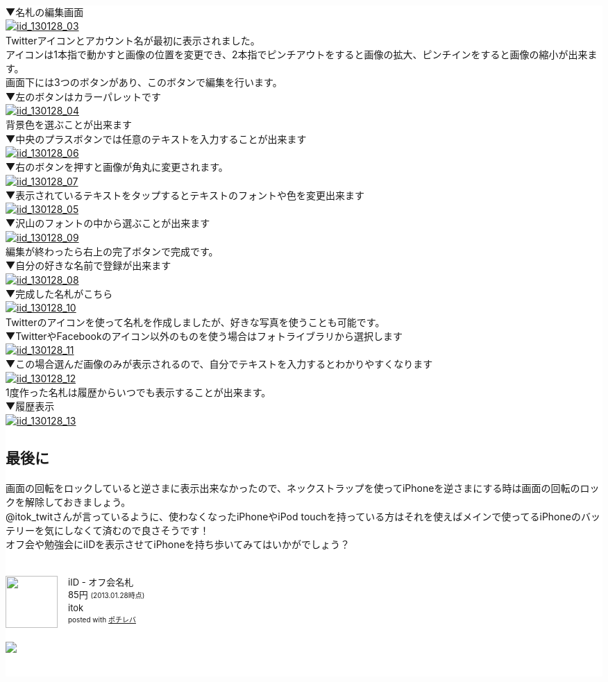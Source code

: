 ▼名札の編集画面<br />
<a href="/wp-content/uploads/iid_130128_03.png" target="_blank"><img src="/wp-content/uploads/iid_130128_03-300x513.png" alt="iid_130128_03" width="300" height="513" class="alignnone size-medium wp-image-5937" /></a><br />
Twitterアイコンとアカウント名が最初に表示されました。<br />
アイコンは1本指で動かすと画像の位置を変更でき、2本指でピンチアウトをすると画像の拡大、ピンチインをすると画像の縮小が出来ます。<br />
画面下には3つのボタンがあり、このボタンで編集を行います。<br />
▼左のボタンはカラーパレットです<br />
<a href="/wp-content/uploads/iid_130128_04.png" target="_blank"><img src="/wp-content/uploads/iid_130128_04-300x513.png" alt="iid_130128_04" width="300" height="513" class="alignnone size-medium wp-image-5938" /></a><br />
背景色を選ぶことが出来ます<br />
▼中央のプラスボタンでは任意のテキストを入力することが出来ます<br />
<a href="/wp-content/uploads/iid_130128_06.png" target="_blank"><img src="/wp-content/uploads/iid_130128_06-300x513.png" alt="iid_130128_06" width="300" height="513" class="alignnone size-medium wp-image-5939" /></a><br />
▼右のボタンを押すと画像が角丸に変更されます。<br />
<a href="/wp-content/uploads/iid_130128_07.png" target="_blank"><img src="/wp-content/uploads/iid_130128_07-300x513.png" alt="iid_130128_07" width="300" height="513" class="alignnone size-medium wp-image-5940" /></a><br />
▼表示されているテキストをタップするとテキストのフォントや色を変更出来ます<br />
<a href="/wp-content/uploads/iid_130128_05.png" target="_blank"><img src="/wp-content/uploads/iid_130128_05-300x513.png" alt="iid_130128_05" width="300" height="513" class="alignnone size-medium wp-image-5942" /></a><br />
▼沢山のフォントの中から選ぶことが出来ます<br />
<a href="/wp-content/uploads/iid_130128_09.png" target="_blank"><img src="/wp-content/uploads/iid_130128_09-300x513.png" alt="iid_130128_09" width="300" height="513" class="alignnone size-medium wp-image-5946" /></a><br />
編集が終わったら右上の完了ボタンで完成です。<br />
▼自分の好きな名前で登録が出来ます<br />
<a href="/wp-content/uploads/iid_130128_08.png" target="_blank"><img src="/wp-content/uploads/iid_130128_08-300x513.png" alt="iid_130128_08" width="300" height="513" class="alignnone size-medium wp-image-5941" /></a><br />
▼完成した名札がこちら<br />
<a href="/wp-content/uploads/iid_130128_10.png" target="_blank"><img src="/wp-content/uploads/iid_130128_10-300x532.png" alt="iid_130128_10" width="300" height="532" class="alignnone size-medium wp-image-5945" /></a><br />
Twitterのアイコンを使って名札を作成しましたが、好きな写真を使うことも可能です。<br />
▼TwitterやFacebookのアイコン以外のものを使う場合はフォトライブラリから選択します<br />
<a href="/wp-content/uploads/iid_130128_11.png" target="_blank"><img src="/wp-content/uploads/iid_130128_11-300x513.png" alt="iid_130128_11" width="300" height="513" class="alignnone size-medium wp-image-5944" /></a><br />
▼この場合選んだ画像のみが表示されるので、自分でテキストを入力するとわかりやすくなります<br />
<a href="/wp-content/uploads/iid_130128_12.png" target="_blank"><img src="/wp-content/uploads/iid_130128_12-300x532.png" alt="iid_130128_12" width="300" height="532" class="alignnone size-medium wp-image-5943" /></a><br />
1度作った名札は履歴からいつでも表示することが出来ます。<br />
▼履歴表示<br />
<a href="/wp-content/uploads/iid_130128_13.png" target="_blank"><img src="/wp-content/uploads/iid_130128_13-300x513.png" alt="iid_130128_13" width="300" height="513" class="alignnone size-medium wp-image-5952" /></a></p>
<h2>最後に</h2>
<p>画面の回転をロックしていると逆さまに表示出来なかったので、ネックストラップを使ってiPhoneを逆さまにする時は画面の回転のロックを解除しておきましょう。<br />
@itok_twitさんが言っているように、使わなくなったiPhoneやiPod touchを持っている方はそれを使えばメインで使ってるiPhoneのバッテリーを気にしなくて済むので良さそうです！<br />
オフ会や勉強会にiIDを表示させてiPhoneを持ち歩いてみてはいかがでしょう？</p>
<div class="pochireba" style="text-align:left;font-size:small;padding:20px 0;/zoom: 1;overflow: hidden;"><span class="removed_link" title="click.linksynergy.com/fs-bin/click?id=d2yYUp776R4&amp;subid=&amp;offerid=94348.1&amp;type=3&amp;tmpid=3910&amp;RD_PARM1=https%253A%252F%252Fitunes.apple.com%252Fjp%252Fapp%252Fiid-ofu-hui-ming-zha%252Fid545150992%253Fmt%253D8%2526uo%253D4"><img src="http://a1552.phobos.apple.com/us/r1000/071/Purple/v4/44/ce/8b/44ce8bd6-664c-de2a-89a0-91f46e4c0fb8/mzl.wrpttauk.jpg" width="75" height="75" style="float:left;margin:0 15px 0 0;" class="pochi_img" ></span>
<div class="pochi_info" style="text-align:left;/zoom: 1;overflow: hidden;">
<div class="pochi_name"><span class="removed_link" title="click.linksynergy.com/fs-bin/click?id=d2yYUp776R4&amp;subid=&amp;offerid=94348.1&amp;type=3&amp;tmpid=3910&amp;RD_PARM1=https%253A%252F%252Fitunes.apple.com%252Fjp%252Fapp%252Fiid-ofu-hui-ming-zha%252Fid545150992%253Fmt%253D8%2526uo%253D4">iID - オフ会名札</span></div>
<div class="pochi_price" style="display:inline;">85円</div>
<div class="pochi_time" style="font-size:x-small;display:inline;">(2013.01.28時点)</div>
<div class="pochi_seller"><span class="removed_link" title="click.linksynergy.com/fs-bin/click?id=d2yYUp776R4&amp;subid=&amp;offerid=94348.1&amp;type=3&amp;tmpid=3910&amp;RD_PARM1=https%253A%252F%252Fitunes.apple.com%252Fjp%252Fartist%252Fitok%252Fid290525994%253Fuo%253D4">itok</span></div>
<div class="pochi_post" style="font-size:x-small;">posted with <a href="https://pochireba.com">ポチレバ</a></div>
</div>
<div class="pochireba-footer" style="clear: left"></div>
</div>
<div class="kaerebalink-box" style="text-align:left;padding-bottom:20px;font-size:small;/zoom: 1;overflow: hidden;">
<div class="kaerebalink-image" style="float:left;margin:0 15px 10px 0;"><a href="https://www.amazon.co.jp/exec/obidos/ASIN/B009A3M9M0/same-22/ref=nosim/" rel="nofollow" target="_blank"><img src="https://images-fe.ssl-images-amazon.com/images/I/41xs2Gx1IaL._SL160_.jpg" style="border: none;" /></a></div>
<div class="kaerebalink-info" style="line-height:120%;/zoom: 1;overflow: hidden;">
